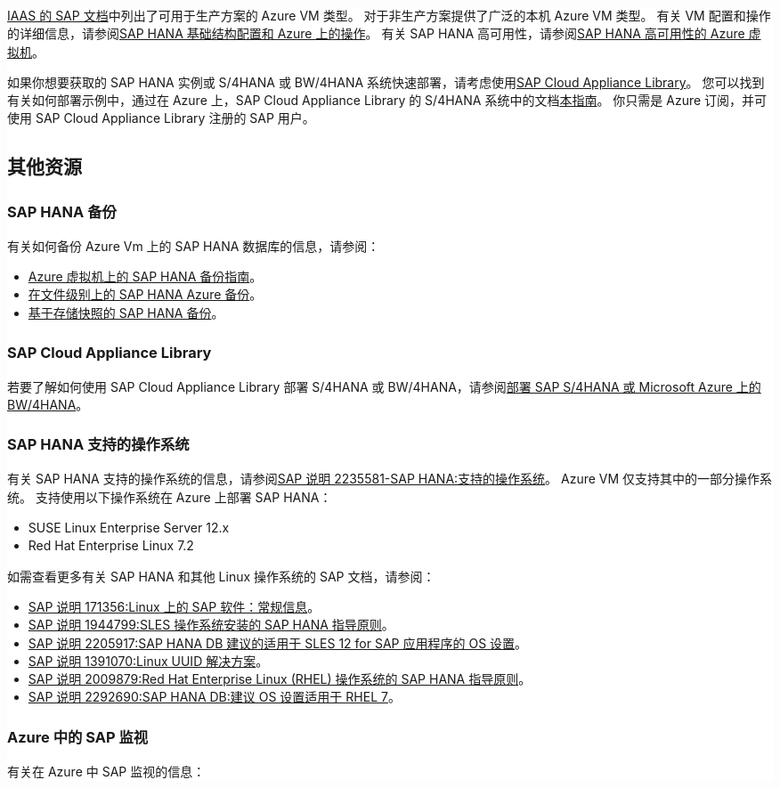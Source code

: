 [IAAS 的 SAP 文档](https://www.sap.com/dmc/exp/2014-09-02-hana-hardware/enEN/iaas.html)中列出了可用于生产方案的 Azure VM 类型。 对于非生产方案提供了广泛的本机 Azure VM 类型。
有关 VM 配置和操作的详细信息，请参阅[SAP HANA 基础结构配置和 Azure 上的操作](https://docs.microsoft.com/azure/virtual-machines/workloads/sap/hana-vm-operations)。
有关 SAP HANA 高可用性，请参阅[SAP HANA 高可用性的 Azure 虚拟机](https://docs.microsoft.com/azure/virtual-machines/workloads/sap/sap-hana-availability-overview)。

如果你想要获取的 SAP HANA 实例或 S/4HANA 或 BW/4HANA 系统快速部署，请考虑使用[SAP Cloud Appliance Library](https://cal.sap.com)。 您可以找到有关如何部署示例中，通过在 Azure 上，SAP Cloud Appliance Library 的 S/4HANA 系统中的文档[本指南](https://docs.microsoft.com/azure/virtual-machines/workloads/sap/cal-s4h)。 你只需是 Azure 订阅，并可使用 SAP Cloud Appliance Library 注册的 SAP 用户。

## <a name="additional-resources"></a>其他资源
### <a name="sap-hana-backup"></a>SAP HANA 备份
有关如何备份 Azure Vm 上的 SAP HANA 数据库的信息，请参阅：
* [Azure 虚拟机上的 SAP HANA 备份指南](https://docs.microsoft.com/azure/virtual-machines/workloads/sap/sap-hana-backup-guide)。
* [在文件级别上的 SAP HANA Azure 备份](https://docs.microsoft.com/azure/virtual-machines/workloads/sap/sap-hana-backup-file-level)。
* [基于存储快照的 SAP HANA 备份](https://docs.microsoft.com/azure/virtual-machines/workloads/sap/sap-hana-backup-storage-snapshots)。

### <a name="sap-cloud-appliance-library"></a>SAP Cloud Appliance Library
若要了解如何使用 SAP Cloud Appliance Library 部署 S/4HANA 或 BW/4HANA，请参阅[部署 SAP S/4HANA 或 Microsoft Azure 上的 BW/4HANA](https://docs.microsoft.com/azure/virtual-machines/workloads/sap/cal-s4h)。

### <a name="sap-hana-supported-operating-systems"></a>SAP HANA 支持的操作系统
有关 SAP HANA 支持的操作系统的信息，请参阅[SAP 说明 2235581-SAP HANA:支持的操作系统](https://launchpad.support.sap.com/#/notes/2235581/E)。 Azure VM 仅支持其中的一部分操作系统。 支持使用以下操作系统在 Azure 上部署 SAP HANA： 

* SUSE Linux Enterprise Server 12.x
* Red Hat Enterprise Linux 7.2

如需查看更多有关 SAP HANA 和其他 Linux 操作系统的 SAP 文档，请参阅：

* [SAP 说明 171356:Linux 上的 SAP 软件：常规信息](https://launchpad.support.sap.com/#/notes/1984787)。
* [SAP 说明 1944799:SLES 操作系统安装的 SAP HANA 指导原则](https://go.sap.com/documents/2016/05/e8705aae-717c-0010-82c7-eda71af511fa.html)。
* [SAP 说明 2205917:SAP HANA DB 建议的适用于 SLES 12 for SAP 应用程序的 OS 设置](https://launchpad.support.sap.com/#/notes/2205917/E)。
* [SAP 说明 1391070:Linux UUID 解决方案](https://launchpad.support.sap.com/#/notes/1391070)。
* [SAP 说明 2009879:Red Hat Enterprise Linux (RHEL) 操作系统的 SAP HANA 指导原则](https://launchpad.support.sap.com/#/notes/2009879)。
* [SAP 说明 2292690:SAP HANA DB:建议 OS 设置适用于 RHEL 7](https://launchpad.support.sap.com/#/notes/2292690/E)。

### <a name="sap-monitoring-in-azure"></a>Azure 中的 SAP 监视
有关在 Azure 中 SAP 监视的信息：
